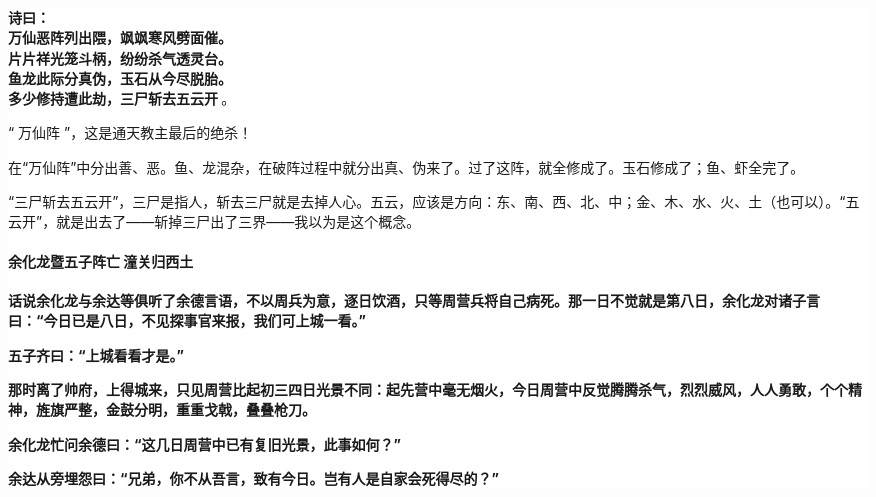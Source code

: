  <p>
  <strong>
   诗曰：
  </strong>
  <br/>
  <strong>
   万仙恶阵列出隈，飒飒寒风劈面催。
  </strong>
  <br/>
  <strong>
   片片祥光笼斗柄，纷纷杀气透灵台。
  </strong>
  <br/>
  <strong>
   鱼龙此际分真伪，玉石从今尽脱胎。
  </strong>
  <br/>
  <strong>
   多少修持遭此劫，三尸斩去五云开
  </strong>
  。
 </p>
 <p>
  “
  <ok href="https://www.ntdtv.com/gb/万仙阵.htm">
   万仙阵
  </ok>
  ”，这是通天教主最后的绝杀！
 </p>
 <p>
  在“万仙阵”中分出善、恶。鱼、龙混杂，在破阵过程中就分出真、伪来了。过了这阵，就全修成了。玉石修成了；鱼、虾全完了。
 </p>
 <p>
  “三尸斩去五云开”，三尸是指人，斩去三尸就是去掉人心。五云，应该是方向：东、南、西、北、中；金、木、水、火、土（也可以）。“五云开”，就是出去了——斩掉三尸出了三界——我以为是这个概念。
 </p>
 <h4>
  余化龙暨五子阵亡 潼关归西土
 </h4>
 <p>
  <strong>
   话说余化龙与余达等俱听了余德言语，不以周兵为意，逐日饮酒，只等周营兵将自己病死。那一日不觉就是第八日，余化龙对诸子言曰：“今日已是八日，不见探事官来报，我们可上城一看。”
  </strong>
 </p>
 <p>
  <strong>
   五子齐曰：“上城看看才是。”
  </strong>
 </p>
 <p>
  <strong>
   那时离了帅府，上得城来，只见周营比起初三四日光景不同：起先营中毫无烟火，今日周营中反觉腾腾杀气，烈烈威风，人人勇敢，个个精神，旌旗严整，金鼓分明，重重戈戟，叠叠枪刀。
  </strong>
 </p>
 <p>
  <strong>
   余化龙忙问余德曰：“这几日周营中已有复旧光景，此事如何？”
  </strong>
 </p>
 <p>
  <strong>
   余达从旁埋怨曰：“兄弟，你不从吾言，致有今日。岂有人是自家会死得尽的？”
  </strong>
 </p>
 <p>